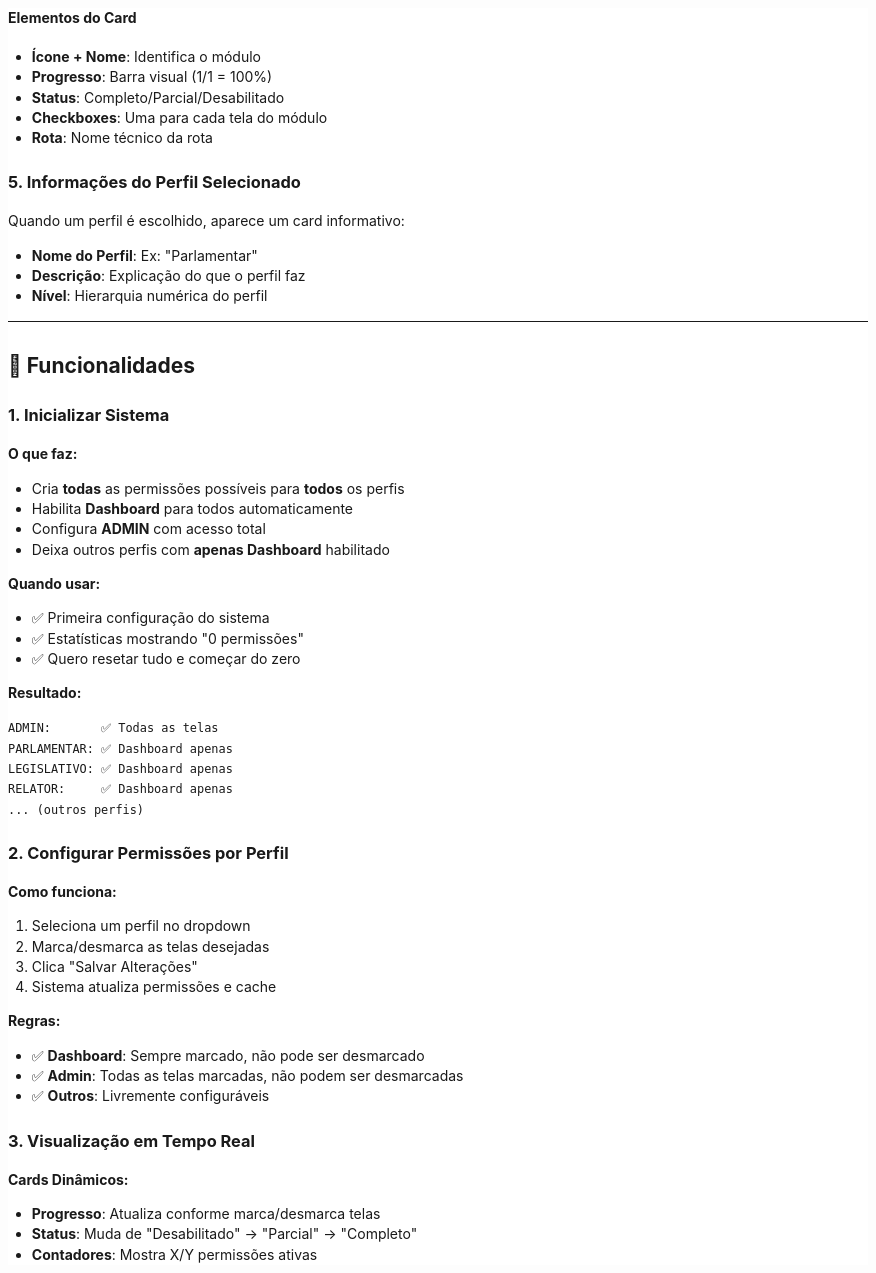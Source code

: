 #### **Elementos do Card**
- **Ícone + Nome**: Identifica o módulo
- **Progresso**: Barra visual (1/1 = 100%)
- **Status**: Completo/Parcial/Desabilitado
- **Checkboxes**: Uma para cada tela do módulo
- **Rota**: Nome técnico da rota

### **5. Informações do Perfil Selecionado**
Quando um perfil é escolhido, aparece um card informativo:
- **Nome do Perfil**: Ex: "Parlamentar"
- **Descrição**: Explicação do que o perfil faz
- **Nível**: Hierarquia numérica do perfil

---

## 🔧 Funcionalidades

### **1. Inicializar Sistema**
**O que faz:**
- Cria **todas** as permissões possíveis para **todos** os perfis
- Habilita **Dashboard** para todos automaticamente
- Configura **ADMIN** com acesso total
- Deixa outros perfis com **apenas Dashboard** habilitado

**Quando usar:**
- ✅ Primeira configuração do sistema
- ✅ Estatísticas mostrando "0 permissões"
- ✅ Quero resetar tudo e começar do zero

**Resultado:**
```
ADMIN:       ✅ Todas as telas
PARLAMENTAR: ✅ Dashboard apenas
LEGISLATIVO: ✅ Dashboard apenas
RELATOR:     ✅ Dashboard apenas
... (outros perfis)
```

### **2. Configurar Permissões por Perfil**
**Como funciona:**
1. Seleciona um perfil no dropdown
2. Marca/desmarca as telas desejadas
3. Clica "Salvar Alterações"
4. Sistema atualiza permissões e cache

**Regras:**
- ✅ **Dashboard**: Sempre marcado, não pode ser desmarcado
- ✅ **Admin**: Todas as telas marcadas, não podem ser desmarcadas
- ✅ **Outros**: Livremente configuráveis

### **3. Visualização em Tempo Real**
**Cards Dinâmicos:**
- **Progresso**: Atualiza conforme marca/desmarca telas
- **Status**: Muda de "Desabilitado" → "Parcial" → "Completo"
- **Contadores**: Mostra X/Y permissões ativas
